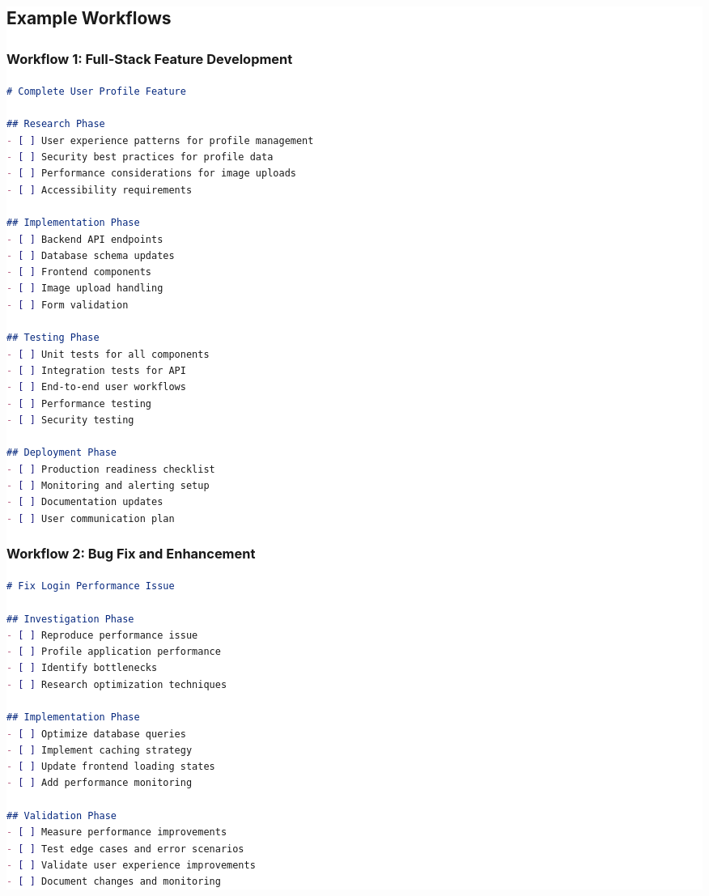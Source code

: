 ## Example Workflows

### Workflow 1: Full-Stack Feature Development

```markdown
# Complete User Profile Feature

## Research Phase
- [ ] User experience patterns for profile management
- [ ] Security best practices for profile data
- [ ] Performance considerations for image uploads
- [ ] Accessibility requirements

## Implementation Phase
- [ ] Backend API endpoints
- [ ] Database schema updates
- [ ] Frontend components
- [ ] Image upload handling
- [ ] Form validation

## Testing Phase  
- [ ] Unit tests for all components
- [ ] Integration tests for API
- [ ] End-to-end user workflows
- [ ] Performance testing
- [ ] Security testing

## Deployment Phase
- [ ] Production readiness checklist
- [ ] Monitoring and alerting setup
- [ ] Documentation updates
- [ ] User communication plan
```

### Workflow 2: Bug Fix and Enhancement

```markdown
# Fix Login Performance Issue

## Investigation Phase
- [ ] Reproduce performance issue
- [ ] Profile application performance
- [ ] Identify bottlenecks
- [ ] Research optimization techniques

## Implementation Phase
- [ ] Optimize database queries
- [ ] Implement caching strategy
- [ ] Update frontend loading states
- [ ] Add performance monitoring

## Validation Phase
- [ ] Measure performance improvements
- [ ] Test edge cases and error scenarios
- [ ] Validate user experience improvements
- [ ] Document changes and monitoring
```
